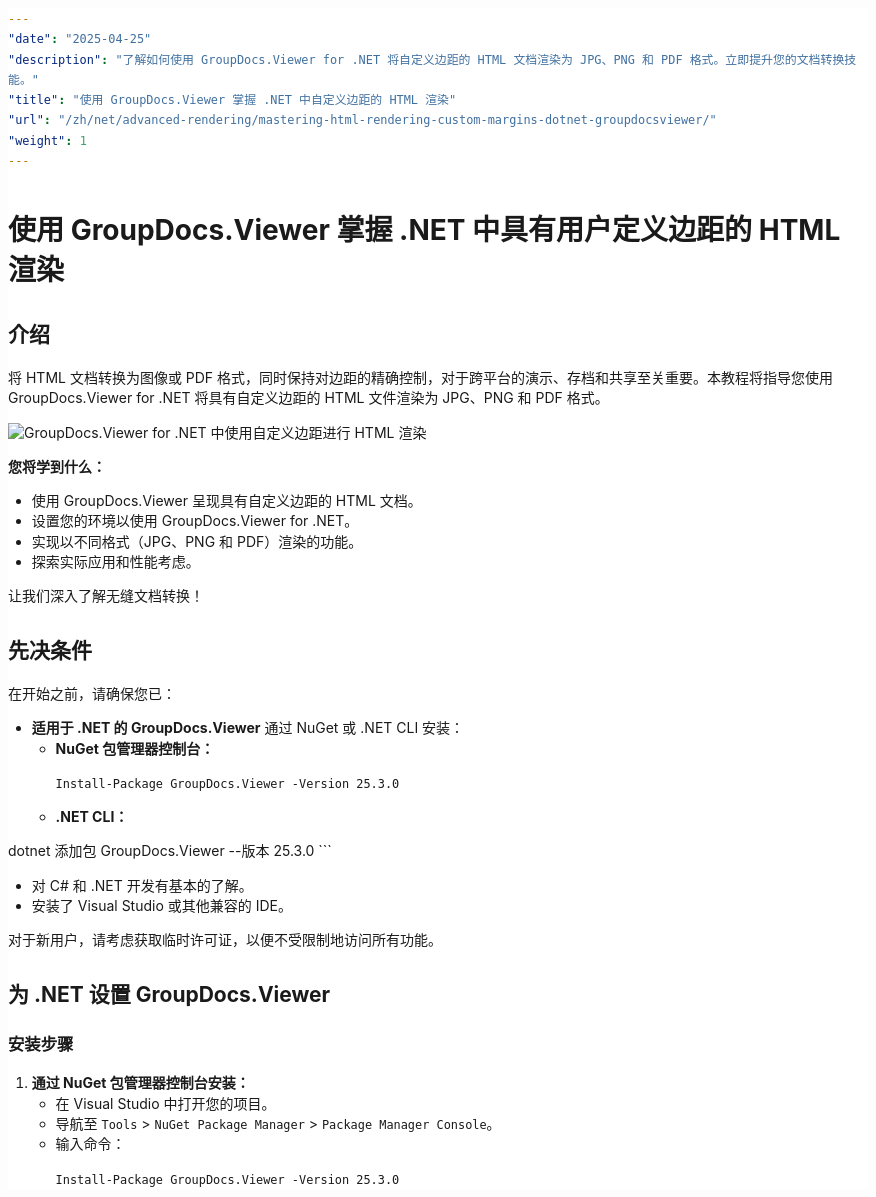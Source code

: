 ```yaml
---
"date": "2025-04-25"
"description": "了解如何使用 GroupDocs.Viewer for .NET 将自定义边距的 HTML 文档渲染为 JPG、PNG 和 PDF 格式。立即提升您的文档转换技能。"
"title": "使用 GroupDocs.Viewer 掌握 .NET 中自定义边距的 HTML 渲染"
"url": "/zh/net/advanced-rendering/mastering-html-rendering-custom-margins-dotnet-groupdocsviewer/"
"weight": 1
---
```


# 使用 GroupDocs.Viewer 掌握 .NET 中具有用户定义边距的 HTML 渲染

## 介绍

将 HTML 文档转换为图像或 PDF 格式，同时保持对边距的精确控制，对于跨平台的演示、存档和共享至关重要。本教程将指导您使用 GroupDocs.Viewer for .NET 将具有自定义边距的 HTML 文件渲染为 JPG、PNG 和 PDF 格式。

![GroupDocs.Viewer for .NET 中使用自定义边距进行 HTML 渲染](/viewer/advanced-rendering/html-rendering-with-custom-margins.png)

**您将学到什么：**
- 使用 GroupDocs.Viewer 呈现具有自定义边距的 HTML 文档。
- 设置您的环境以使用 GroupDocs.Viewer for .NET。
- 实现以不同格式（JPG、PNG 和 PDF）渲染的功能。
- 探索实际应用和性能考虑。

让我们深入了解无缝文档转换！

## 先决条件

在开始之前，请确保您已：
- **适用于 .NET 的 GroupDocs.Viewer** 通过 NuGet 或 .NET CLI 安装：
  - **NuGet 包管理器控制台：**
    ```shell
    Install-Package GroupDocs.Viewer -Version 25.3.0
    ```
  - **.NET CLI：**
    ```bash
dotnet 添加包 GroupDocs.Viewer --版本 25.3.0
    ```
- 对 C# 和 .NET 开发有基本的了解。
- 安装了 Visual Studio 或其他兼容的 IDE。

对于新用户，请考虑获取临时许可证，以便不受限制地访问所有功能。

## 为 .NET 设置 GroupDocs.Viewer

### 安装步骤

1. **通过 NuGet 包管理器控制台安装：**
   - 在 Visual Studio 中打开您的项目。
   - 导航至 `Tools` > `NuGet Package Manager` > `Package Manager Console`。
   - 输入命令： 
     ```shell
     Install-Package GroupDocs.Viewer -Version 25.3.0
     ```
